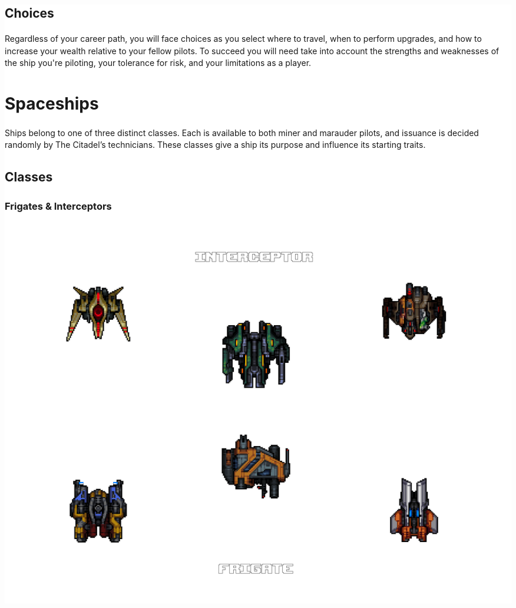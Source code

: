 ## Choices

Regardless of your career path, you will face choices as you select where to travel, when to perform upgrades, and how to increase your wealth relative to your fellow pilots. To succeed you will need take into account the strengths and weaknesses of the ship you're piloting, your tolerance for risk, and your limitations as a player.

# Spaceships

Ships belong to one of three distinct classes. Each is available to both miner and marauder pilots, and issuance is decided randomly by The Citadel’s technicians. These classes give a ship its purpose and influence its starting traits.

## Classes

### Frigates & Interceptors

![Frigates and Interceptors](img/class_small.png)
